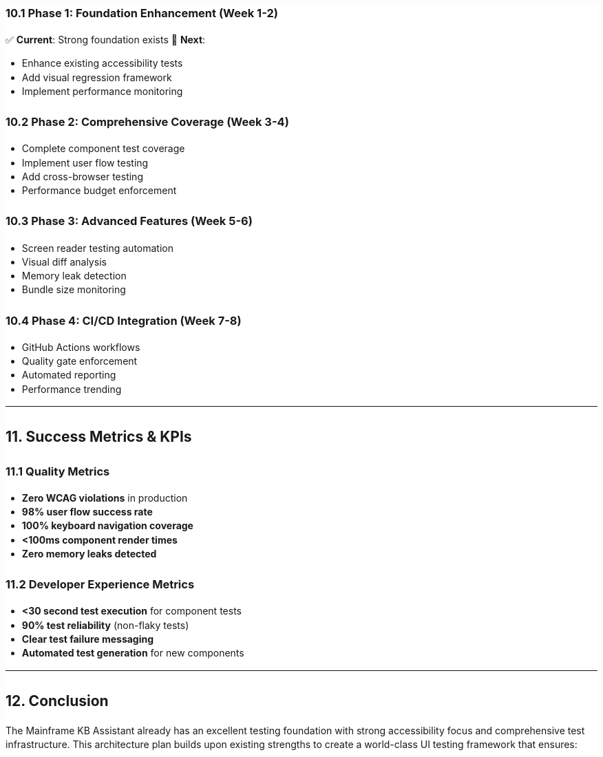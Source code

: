### 10.1 Phase 1: Foundation Enhancement (Week 1-2)
✅ **Current**: Strong foundation exists
🎯 **Next**:
- Enhance existing accessibility tests
- Add visual regression framework
- Implement performance monitoring

### 10.2 Phase 2: Comprehensive Coverage (Week 3-4)
- Complete component test coverage
- Implement user flow testing
- Add cross-browser testing
- Performance budget enforcement

### 10.3 Phase 3: Advanced Features (Week 5-6)
- Screen reader testing automation
- Visual diff analysis
- Memory leak detection
- Bundle size monitoring

### 10.4 Phase 4: CI/CD Integration (Week 7-8)
- GitHub Actions workflows
- Quality gate enforcement
- Automated reporting
- Performance trending

---

## 11. Success Metrics & KPIs

### 11.1 Quality Metrics
- **Zero WCAG violations** in production
- **98% user flow success rate**
- **100% keyboard navigation coverage**
- **<100ms component render times**
- **Zero memory leaks detected**

### 11.2 Developer Experience Metrics
- **<30 second test execution** for component tests
- **90% test reliability** (non-flaky tests)
- **Clear test failure messaging**
- **Automated test generation** for new components

---

## 12. Conclusion

The Mainframe KB Assistant already has an excellent testing foundation with strong accessibility focus and comprehensive test infrastructure. This architecture plan builds upon existing strengths to create a world-class UI testing framework that ensures:
